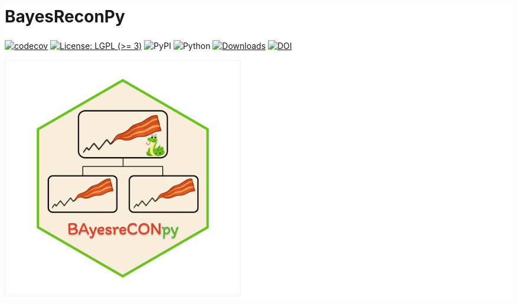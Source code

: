 # BayesReconPy
[![codecov](https://codecov.io/github/supsi-dacd-isaac/BayesReconPy/graph/badge.svg?token=KND9ZJ4GOQ)](https://codecov.io/github/supsi-dacd-isaac/BayesReconPy)
[![License: LGPL (\>= 3)](https://img.shields.io/badge/license-LGPL%20(%3E=%203)-yellow.svg)](https://www.gnu.org/licences/lgpl-3.0)
![PyPI](https://img.shields.io/pypi/v/bayesreconpy)
![Python](https://img.shields.io/badge/python-3.10%2B-green)
[![Downloads](https://static.pepy.tech/badge/bayesreconpy)](https://pepy.tech/project/bayesreconpy)
[![DOI](https://zenodo.org/badge/DOI/10.5281/zenodo.1234567.svg)](https://doi.org/10.5281/zenodo.1234567)

<img src="https://github.com/supsi-dacd-isaac/BayesReconPy/blob/main/pictures/BAyesreCONpy.png?raw=true" width="400"/>
